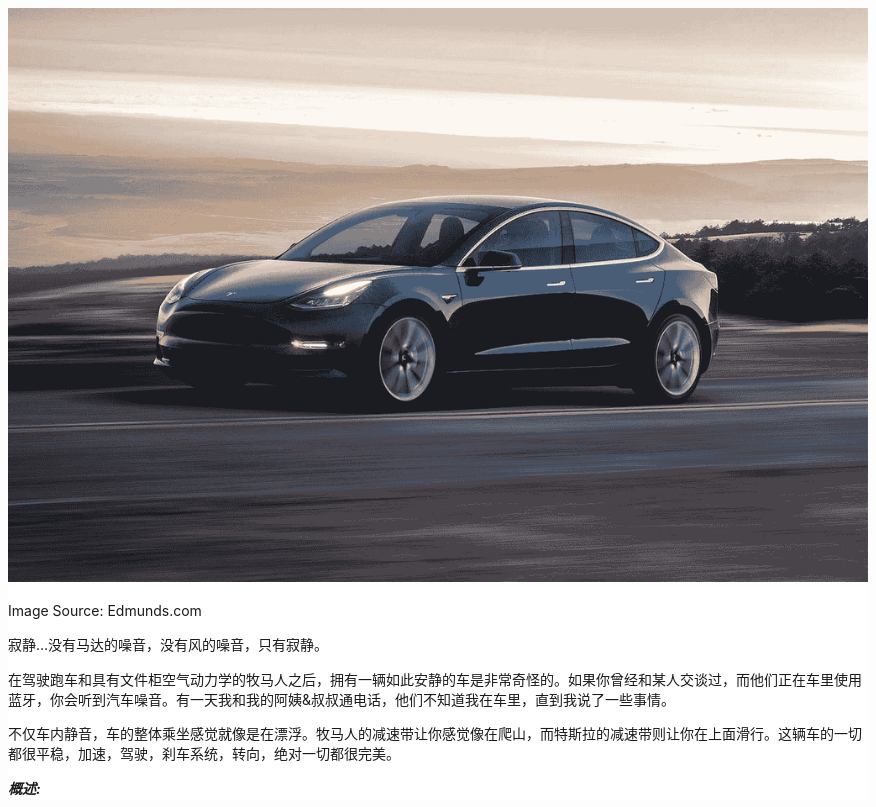 ![](img/648d5c6f60c6e49e401a7b3da7954830.png)

Image Source: Edmunds.com

寂静…没有马达的噪音，没有风的噪音，只有寂静。

在驾驶跑车和具有文件柜空气动力学的牧马人之后，拥有一辆如此安静的车是非常奇怪的。如果你曾经和某人交谈过，而他们正在车里使用蓝牙，你会听到汽车噪音。有一天我和我的阿姨&叔叔通电话，他们不知道我在车里，直到我说了一些事情。

不仅车内静音，车的整体乘坐感觉就像是在漂浮。牧马人的减速带让你感觉像在爬山，而特斯拉的减速带则让你在上面滑行。这辆车的一切都很平稳，加速，驾驶，刹车系统，转向，绝对一切都很完美。

***概述:***
